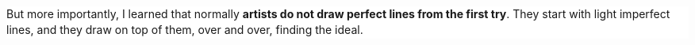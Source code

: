 But more importantly, I learned that normally **artists do not draw perfect lines from the first try**. They start with light imperfect lines, and they draw on top of them, over and over, finding the ideal.

<div class="imgfix">
